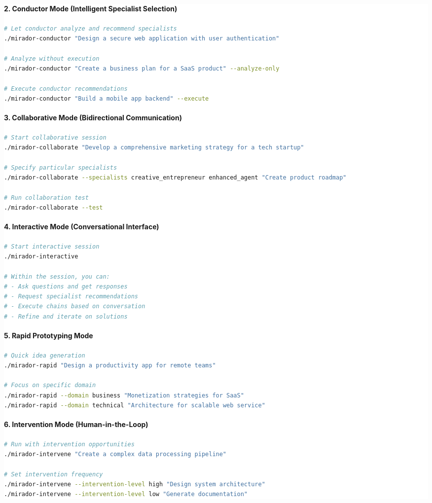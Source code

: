 #### 2. Conductor Mode (Intelligent Specialist Selection)
```bash
# Let conductor analyze and recommend specialists
./mirador-conductor "Design a secure web application with user authentication"

# Analyze without execution
./mirador-conductor "Create a business plan for a SaaS product" --analyze-only

# Execute conductor recommendations
./mirador-conductor "Build a mobile app backend" --execute
```

#### 3. Collaborative Mode (Bidirectional Communication)
```bash
# Start collaborative session
./mirador-collaborate "Develop a comprehensive marketing strategy for a tech startup"

# Specify particular specialists
./mirador-collaborate --specialists creative_entrepreneur enhanced_agent "Create product roadmap"

# Run collaboration test
./mirador-collaborate --test
```

#### 4. Interactive Mode (Conversational Interface)
```bash
# Start interactive session
./mirador-interactive

# Within the session, you can:
# - Ask questions and get responses
# - Request specialist recommendations
# - Execute chains based on conversation
# - Refine and iterate on solutions
```

#### 5. Rapid Prototyping Mode
```bash
# Quick idea generation
./mirador-rapid "Design a productivity app for remote teams"

# Focus on specific domain
./mirador-rapid --domain business "Monetization strategies for SaaS"
./mirador-rapid --domain technical "Architecture for scalable web service"
```

#### 6. Intervention Mode (Human-in-the-Loop)
```bash
# Run with intervention opportunities
./mirador-intervene "Create a complex data processing pipeline"

# Set intervention frequency
./mirador-intervene --intervention-level high "Design system architecture"
./mirador-intervene --intervention-level low "Generate documentation"
```
